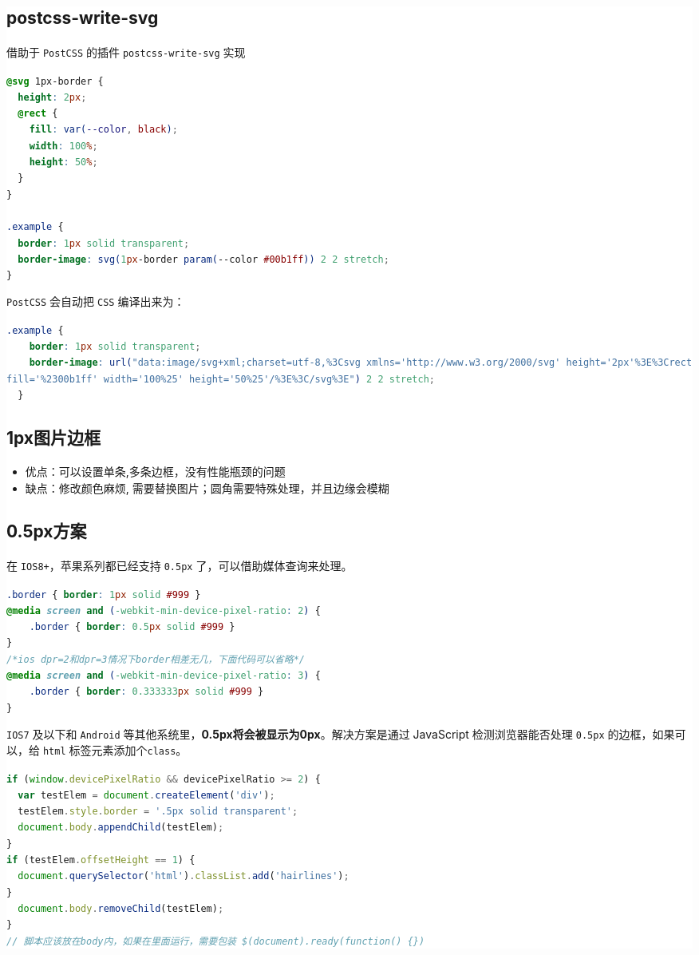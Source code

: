 ## postcss-write-svg

借助于 `PostCSS` 的插件 `postcss-write-svg` 实现

```scss
@svg 1px-border {
  height: 2px;
  @rect {
    fill: var(--color, black);
    width: 100%;
    height: 50%;
  }
}

.example {
  border: 1px solid transparent;
  border-image: svg(1px-border param(--color #00b1ff)) 2 2 stretch;
}
```

`PostCSS` 会自动把 `CSS` 编译出来为：

```css
.example {
    border: 1px solid transparent;
    border-image: url("data:image/svg+xml;charset=utf-8,%3Csvg xmlns='http://www.w3.org/2000/svg' height='2px'%3E%3Crect fill='%2300b1ff' width='100%25' height='50%25'/%3E%3C/svg%3E") 2 2 stretch;
  }
```

## 1px图片边框

- 优点：可以设置单条,多条边框，没有性能瓶颈的问题
- 缺点：修改颜色麻烦, 需要替换图片；圆角需要特殊处理，并且边缘会模糊

## 0.5px方案

在 `IOS8+`，苹果系列都已经支持 `0.5px` 了，可以借助媒体查询来处理。

```css
.border { border: 1px solid #999 }
@media screen and (-webkit-min-device-pixel-ratio: 2) {
    .border { border: 0.5px solid #999 }
}
/*ios dpr=2和dpr=3情况下border相差无几，下面代码可以省略*/
@media screen and (-webkit-min-device-pixel-ratio: 3) {
    .border { border: 0.333333px solid #999 }
}
```

`IOS7` 及以下和 `Android` 等其他系统里，**0.5px将会被显示为0px**。解决方案是通过 JavaScript 检测浏览器能否处理 `0.5px` 的边框，如果可以，给 `html` 标签元素添加个`class`。

```javascript
if (window.devicePixelRatio && devicePixelRatio >= 2) {
  var testElem = document.createElement('div');
  testElem.style.border = '.5px solid transparent';
  document.body.appendChild(testElem);
}
if (testElem.offsetHeight == 1) {
  document.querySelector('html').classList.add('hairlines');
}
  document.body.removeChild(testElem);
}
// 脚本应该放在body内，如果在里面运行，需要包装 $(document).ready(function() {})
```

